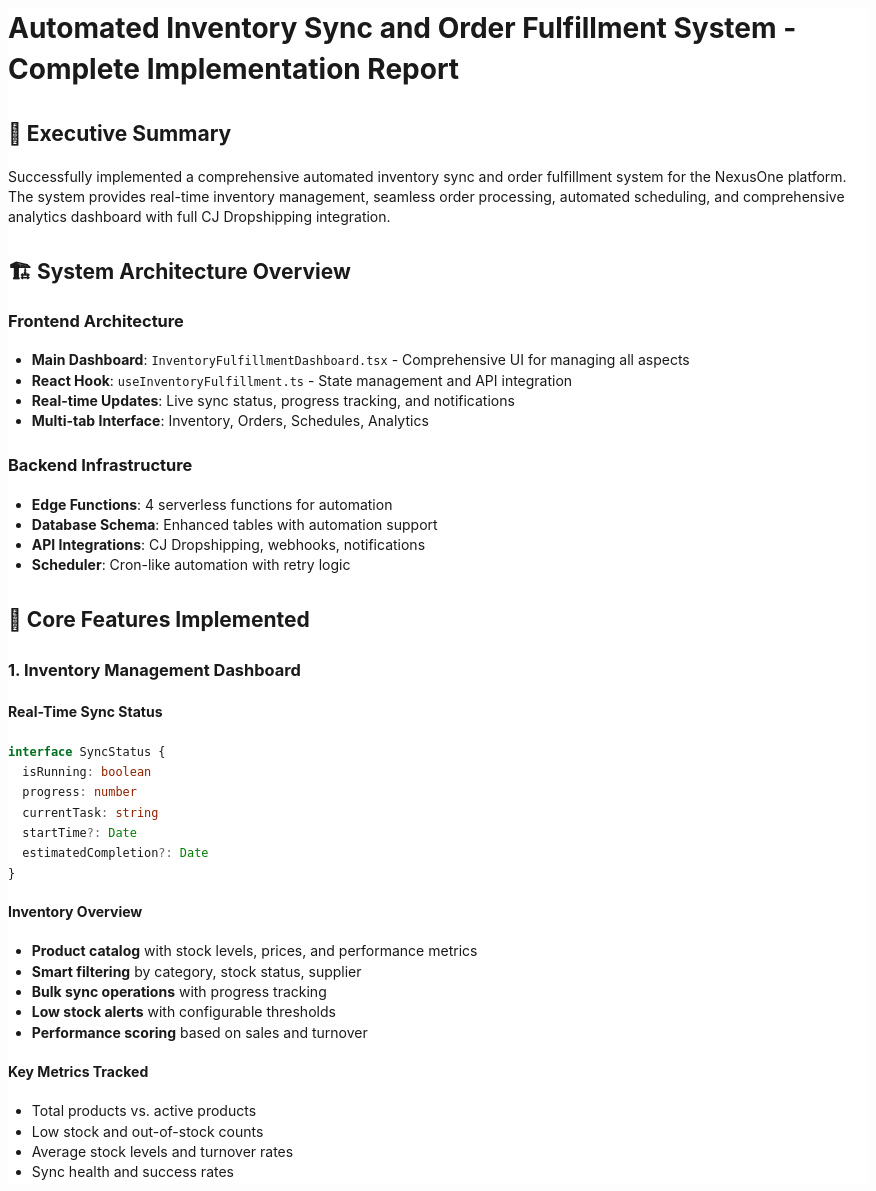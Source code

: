 # Automated Inventory Sync and Order Fulfillment System - Complete Implementation Report

## 🎯 Executive Summary

Successfully implemented a comprehensive automated inventory sync and order fulfillment system for the NexusOne platform. The system provides real-time inventory management, seamless order processing, automated scheduling, and comprehensive analytics dashboard with full CJ Dropshipping integration.

## 🏗️ System Architecture Overview

### Frontend Architecture
- **Main Dashboard**: `InventoryFulfillmentDashboard.tsx` - Comprehensive UI for managing all aspects
- **React Hook**: `useInventoryFulfillment.ts` - State management and API integration
- **Real-time Updates**: Live sync status, progress tracking, and notifications
- **Multi-tab Interface**: Inventory, Orders, Schedules, Analytics

### Backend Infrastructure
- **Edge Functions**: 4 serverless functions for automation
- **Database Schema**: Enhanced tables with automation support
- **API Integrations**: CJ Dropshipping, webhooks, notifications
- **Scheduler**: Cron-like automation with retry logic

## 🔧 Core Features Implemented

### 1. Inventory Management Dashboard

#### Real-Time Sync Status
```typescript
interface SyncStatus {
  isRunning: boolean
  progress: number
  currentTask: string
  startTime?: Date
  estimatedCompletion?: Date
}
```

#### Inventory Overview
- **Product catalog** with stock levels, prices, and performance metrics
- **Smart filtering** by category, stock status, supplier
- **Bulk sync operations** with progress tracking
- **Low stock alerts** with configurable thresholds
- **Performance scoring** based on sales and turnover

#### Key Metrics Tracked
- Total products vs. active products
- Low stock and out-of-stock counts
- Average stock levels and turnover rates
- Sync health and success rates

